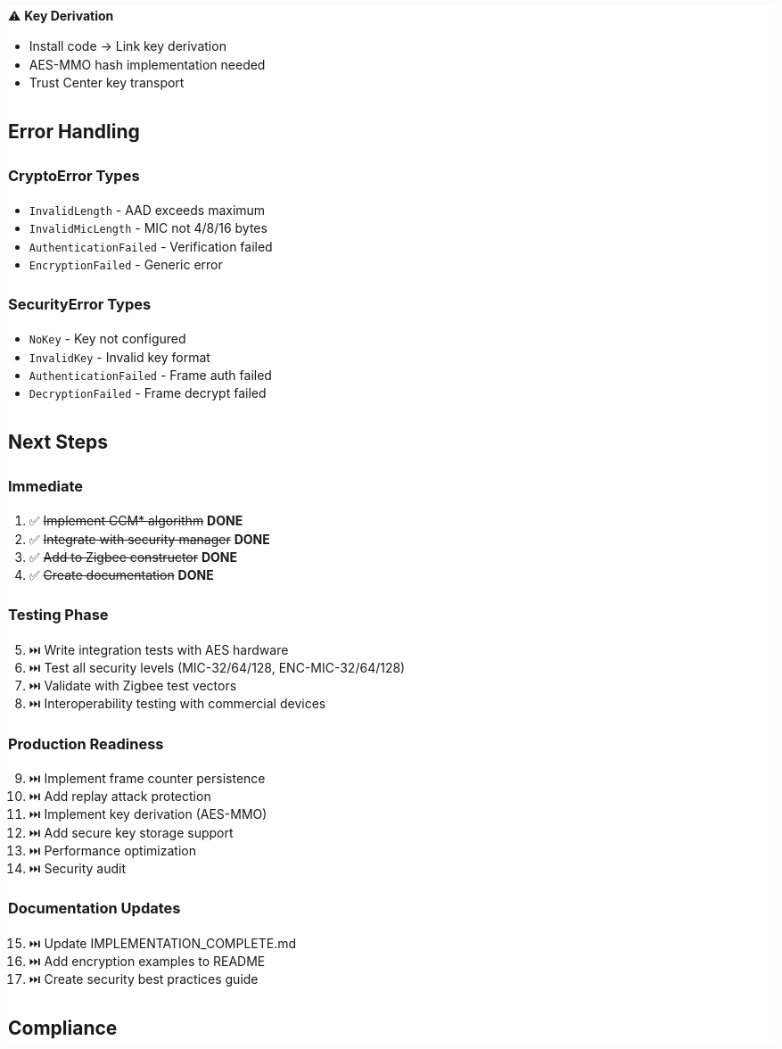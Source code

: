 ⚠️ **Key Derivation**
- Install code → Link key derivation
- AES-MMO hash implementation needed
- Trust Center key transport

## Error Handling

### CryptoError Types
- `InvalidLength` - AAD exceeds maximum
- `InvalidMicLength` - MIC not 4/8/16 bytes
- `AuthenticationFailed` - Verification failed
- `EncryptionFailed` - Generic error

### SecurityError Types
- `NoKey` - Key not configured
- `InvalidKey` - Invalid key format
- `AuthenticationFailed` - Frame auth failed
- `DecryptionFailed` - Frame decrypt failed

## Next Steps

### Immediate
1. ✅ ~~Implement CCM* algorithm~~ **DONE**
2. ✅ ~~Integrate with security manager~~ **DONE**
3. ✅ ~~Add to Zigbee constructor~~ **DONE**
4. ✅ ~~Create documentation~~ **DONE**

### Testing Phase
5. ⏭️ Write integration tests with AES hardware
6. ⏭️ Test all security levels (MIC-32/64/128, ENC-MIC-32/64/128)
7. ⏭️ Validate with Zigbee test vectors
8. ⏭️ Interoperability testing with commercial devices

### Production Readiness
9. ⏭️ Implement frame counter persistence
10. ⏭️ Add replay attack protection
11. ⏭️ Implement key derivation (AES-MMO)
12. ⏭️ Add secure key storage support
13. ⏭️ Performance optimization
14. ⏭️ Security audit

### Documentation Updates
15. ⏭️ Update IMPLEMENTATION_COMPLETE.md
16. ⏭️ Add encryption examples to README
17. ⏭️ Create security best practices guide

## Compliance
